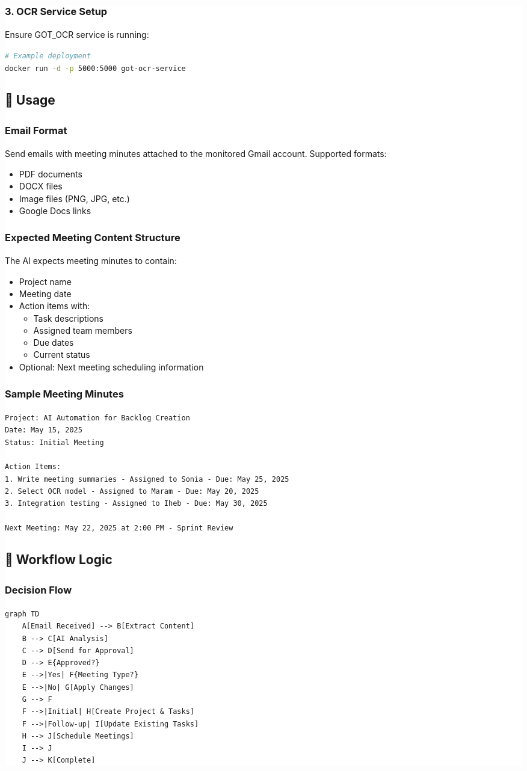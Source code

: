 ### 3. OCR Service Setup

Ensure GOT_OCR service is running:
```bash
# Example deployment
docker run -d -p 5000:5000 got-ocr-service
```

## 📧 Usage

### Email Format
Send emails with meeting minutes attached to the monitored Gmail account. Supported formats:
- PDF documents
- DOCX files
- Image files (PNG, JPG, etc.)
- Google Docs links

### Expected Meeting Content Structure
The AI expects meeting minutes to contain:
- Project name
- Meeting date
- Action items with:
  - Task descriptions
  - Assigned team members
  - Due dates
  - Current status
- Optional: Next meeting scheduling information

### Sample Meeting Minutes
```
Project: AI Automation for Backlog Creation
Date: May 15, 2025
Status: Initial Meeting

Action Items:
1. Write meeting summaries - Assigned to Sonia - Due: May 25, 2025
2. Select OCR model - Assigned to Maram - Due: May 20, 2025
3. Integration testing - Assigned to Iheb - Due: May 30, 2025

Next Meeting: May 22, 2025 at 2:00 PM - Sprint Review
```

## 🔄 Workflow Logic

### Decision Flow
```mermaid
graph TD
    A[Email Received] --> B[Extract Content]
    B --> C[AI Analysis]
    C --> D[Send for Approval]
    D --> E{Approved?}
    E -->|Yes| F{Meeting Type?}
    E -->|No| G[Apply Changes]
    G --> F
    F -->|Initial| H[Create Project & Tasks]
    F -->|Follow-up| I[Update Existing Tasks]
    H --> J[Schedule Meetings]
    I --> J
    J --> K[Complete]
```
